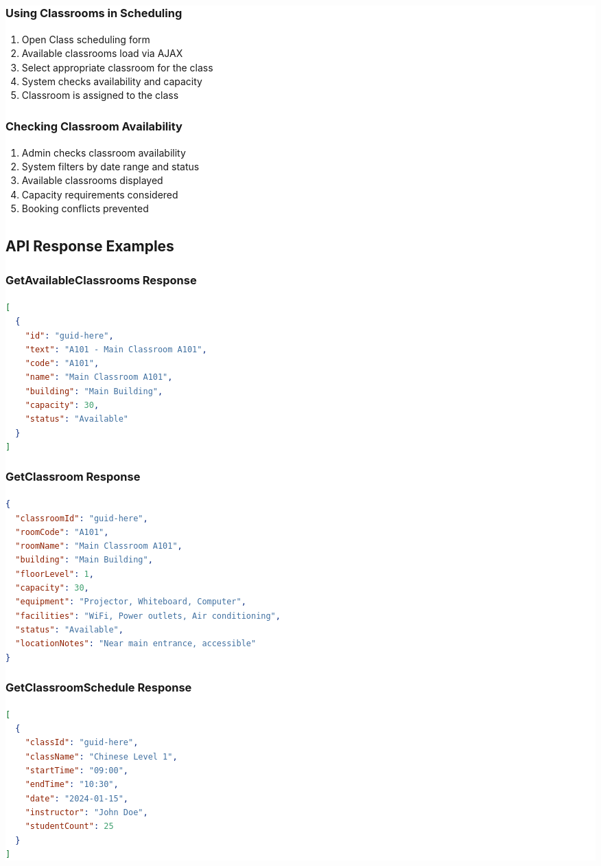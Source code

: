 ### Using Classrooms in Scheduling
1. Open Class scheduling form
2. Available classrooms load via AJAX
3. Select appropriate classroom for the class
4. System checks availability and capacity
5. Classroom is assigned to the class

### Checking Classroom Availability
1. Admin checks classroom availability
2. System filters by date range and status
3. Available classrooms displayed
4. Capacity requirements considered
5. Booking conflicts prevented

## API Response Examples

### GetAvailableClassrooms Response
```json
[
  {
    "id": "guid-here",
    "text": "A101 - Main Classroom A101",
    "code": "A101",
    "name": "Main Classroom A101",
    "building": "Main Building",
    "capacity": 30,
    "status": "Available"
  }
]
```

### GetClassroom Response
```json
{
  "classroomId": "guid-here",
  "roomCode": "A101",
  "roomName": "Main Classroom A101",
  "building": "Main Building",
  "floorLevel": 1,
  "capacity": 30,
  "equipment": "Projector, Whiteboard, Computer",
  "facilities": "WiFi, Power outlets, Air conditioning",
  "status": "Available",
  "locationNotes": "Near main entrance, accessible"
}
```

### GetClassroomSchedule Response
```json
[
  {
    "classId": "guid-here",
    "className": "Chinese Level 1",
    "startTime": "09:00",
    "endTime": "10:30",
    "date": "2024-01-15",
    "instructor": "John Doe",
    "studentCount": 25
  }
]
```
